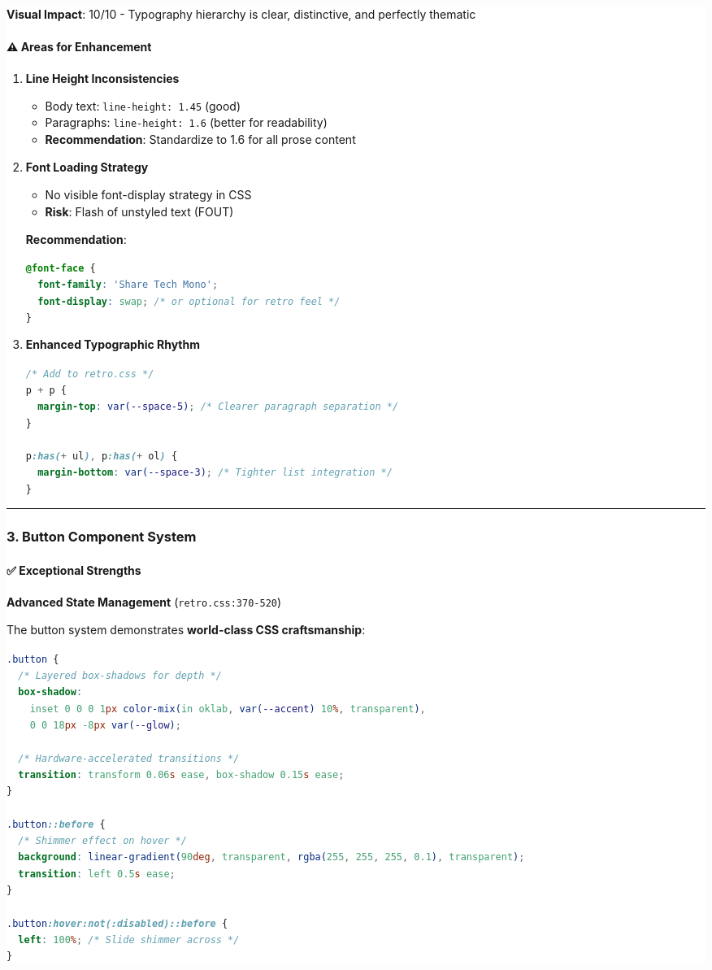 **Visual Impact**: 10/10 - Typography hierarchy is clear, distinctive, and perfectly thematic

#### ⚠️ Areas for Enhancement

1. **Line Height Inconsistencies**
   - Body text: `line-height: 1.45` (good)
   - Paragraphs: `line-height: 1.6` (better for readability)
   - **Recommendation**: Standardize to 1.6 for all prose content

2. **Font Loading Strategy**
   - No visible font-display strategy in CSS
   - **Risk**: Flash of unstyled text (FOUT)
   
   **Recommendation**:
   ```css
   @font-face {
     font-family: 'Share Tech Mono';
     font-display: swap; /* or optional for retro feel */
   }
   ```

3. **Enhanced Typographic Rhythm**
   ```css
   /* Add to retro.css */
   p + p {
     margin-top: var(--space-5); /* Clearer paragraph separation */
   }
   
   p:has(+ ul), p:has(+ ol) {
     margin-bottom: var(--space-3); /* Tighter list integration */
   }
   ```

---

### 3. Button Component System

#### ✅ Exceptional Strengths

**Advanced State Management** (`retro.css:370-520`)

The button system demonstrates **world-class CSS craftsmanship**:

```css
.button {
  /* Layered box-shadows for depth */
  box-shadow:
    inset 0 0 0 1px color-mix(in oklab, var(--accent) 10%, transparent),
    0 0 18px -8px var(--glow);
    
  /* Hardware-accelerated transitions */
  transition: transform 0.06s ease, box-shadow 0.15s ease;
}

.button::before {
  /* Shimmer effect on hover */
  background: linear-gradient(90deg, transparent, rgba(255, 255, 255, 0.1), transparent);
  transition: left 0.5s ease;
}

.button:hover:not(:disabled)::before {
  left: 100%; /* Slide shimmer across */
}
```
